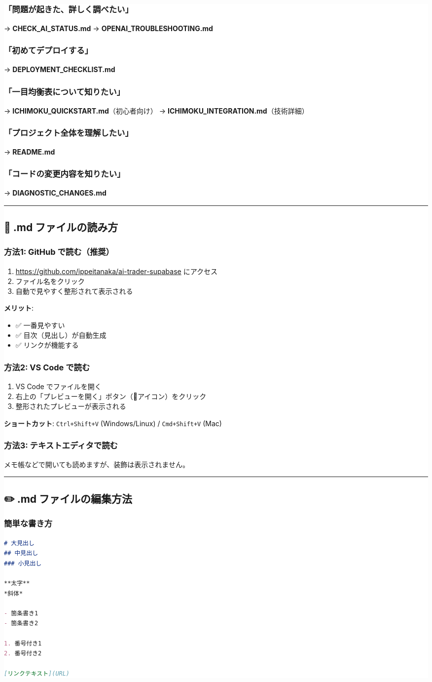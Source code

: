 ### 「問題が起きた、詳しく調べたい」
→ **CHECK_AI_STATUS.md** → **OPENAI_TROUBLESHOOTING.md**

### 「初めてデプロイする」
→ **DEPLOYMENT_CHECKLIST.md**

### 「一目均衡表について知りたい」
→ **ICHIMOKU_QUICKSTART.md**（初心者向け）
→ **ICHIMOKU_INTEGRATION.md**（技術詳細）

### 「プロジェクト全体を理解したい」
→ **README.md**

### 「コードの変更内容を知りたい」
→ **DIAGNOSTIC_CHANGES.md**

---

## 📖 .md ファイルの読み方

### 方法1: GitHub で読む（推奨）
1. https://github.com/ippeitanaka/ai-trader-supabase にアクセス
2. ファイル名をクリック
3. 自動で見やすく整形されて表示される

**メリット**:
- ✅ 一番見やすい
- ✅ 目次（見出し）が自動生成
- ✅ リンクが機能する

### 方法2: VS Code で読む
1. VS Code でファイルを開く
2. 右上の「プレビューを開く」ボタン（📖アイコン）をクリック
3. 整形されたプレビューが表示される

**ショートカット**: `Ctrl+Shift+V` (Windows/Linux) / `Cmd+Shift+V` (Mac)

### 方法3: テキストエディタで読む
メモ帳などで開いても読めますが、装飾は表示されません。

---

## ✏️ .md ファイルの編集方法

### 簡単な書き方

```markdown
# 大見出し
## 中見出し
### 小見出し

**太字**
*斜体*

- 箇条書き1
- 箇条書き2

1. 番号付き1
2. 番号付き2

[リンクテキスト](URL)

```